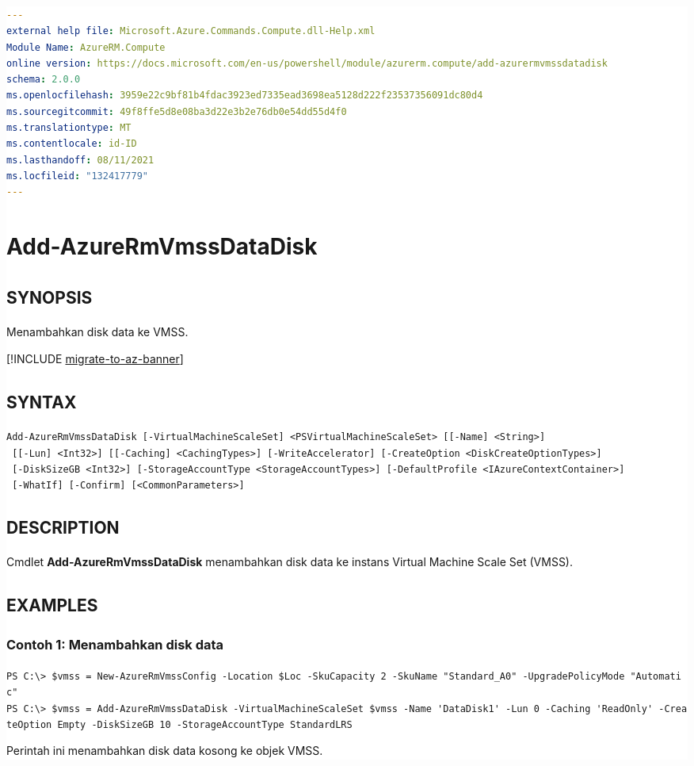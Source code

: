 ```yaml
---
external help file: Microsoft.Azure.Commands.Compute.dll-Help.xml
Module Name: AzureRM.Compute
online version: https://docs.microsoft.com/en-us/powershell/module/azurerm.compute/add-azurermvmssdatadisk
schema: 2.0.0
ms.openlocfilehash: 3959e22c9bf81b4fdac3923ed7335ead3698ea5128d222f23537356091dc80d4
ms.sourcegitcommit: 49f8ffe5d8e08ba3d22e3b2e76db0e54dd55d4f0
ms.translationtype: MT
ms.contentlocale: id-ID
ms.lasthandoff: 08/11/2021
ms.locfileid: "132417779"
---
```

# Add-AzureRmVmssDataDisk

## SYNOPSIS
Menambahkan disk data ke VMSS.

[!INCLUDE [migrate-to-az-banner](../../includes/migrate-to-az-banner.md)]

## SYNTAX

```
Add-AzureRmVmssDataDisk [-VirtualMachineScaleSet] <PSVirtualMachineScaleSet> [[-Name] <String>]
 [[-Lun] <Int32>] [[-Caching] <CachingTypes>] [-WriteAccelerator] [-CreateOption <DiskCreateOptionTypes>]
 [-DiskSizeGB <Int32>] [-StorageAccountType <StorageAccountTypes>] [-DefaultProfile <IAzureContextContainer>]
 [-WhatIf] [-Confirm] [<CommonParameters>]
```

## DESCRIPTION
Cmdlet **Add-AzureRmVmssDataDisk** menambahkan disk data ke instans Virtual Machine Scale Set (VMSS).

## EXAMPLES

### Contoh 1: Menambahkan disk data
```
PS C:\> $vmss = New-AzureRmVmssConfig -Location $Loc -SkuCapacity 2 -SkuName "Standard_A0" -UpgradePolicyMode "Automatic"
PS C:\> $vmss = Add-AzureRmVmssDataDisk -VirtualMachineScaleSet $vmss -Name 'DataDisk1' -Lun 0 -Caching 'ReadOnly' -CreateOption Empty -DiskSizeGB 10 -StorageAccountType StandardLRS
```

Perintah ini menambahkan disk data kosong ke objek VMSS.
